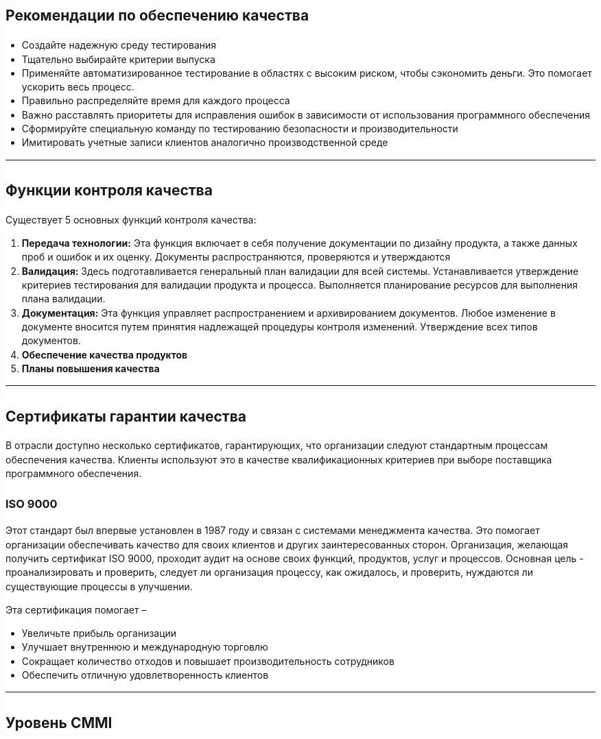 ## Рекомендации по обеспечению качества

- Создайте надежную среду тестирования
- Тщательно выбирайте критерии выпуска
- Применяйте автоматизированное тестирование в областях с высоким риском, чтобы сэкономить деньги. Это помогает ускорить весь процесс.
- Правильно распределяйте время для каждого процесса
- Важно расставлять приоритеты для исправления ошибок в зависимости от использования программного обеспечения
- Сформируйте специальную команду по тестированию безопасности и производительности
- Имитировать учетные записи клиентов аналогично производственной среде

---
## Функции контроля качества

Существует 5 основных функций контроля качества:

1. **Передача технологии:** Эта функция включает в себя получение документации по дизайну продукта, а также данных проб и ошибок и их оценку. Документы распространяются, проверяются и утверждаются
2. **Валидация:** Здесь подготавливается генеральный план валидации для всей системы. Устанавливается утверждение критериев тестирования для валидации продукта и процесса. Выполняется планирование ресурсов для выполнения плана валидации.
3. **Документация:** Эта функция управляет распространением и архивированием документов. Любое изменение в документе вносится путем принятия надлежащей процедуры контроля изменений. Утверждение всех типов документов.
4. **Обеспечение качества продуктов**
5. **Планы повышения качества**

---
## Сертификаты гарантии качества

В отрасли доступно несколько сертификатов, гарантирующих, что организации следуют стандартным процессам обеспечения качества. Клиенты используют это в качестве квалификационных критериев при выборе поставщика программного обеспечения.

### **ISO 9000**

Этот стандарт был впервые установлен в 1987 году и связан с системами менеджмента качества. Это помогает организации обеспечивать качество для своих клиентов и других заинтересованных сторон. Организация, желающая получить сертификат ISO 9000, проходит аудит на основе своих функций, продуктов, услуг и процессов. Основная цель - проанализировать и проверить, следует ли организация процессу, как ожидалось, и проверить, нуждаются ли существующие процессы в улучшении.

Эта сертификация помогает –

- Увеличьте прибыль организации
- Улучшает внутреннюю и международную торговлю
- Сокращает количество отходов и повышает производительность сотрудников
- Обеспечить отличную удовлетворенность клиентов

---
## Уровень CMMI
